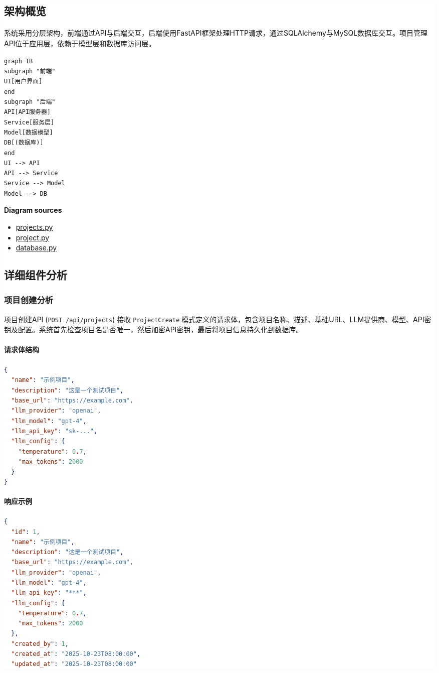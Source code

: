 ## 架构概览
系统采用分层架构，前端通过API与后端交互，后端使用FastAPI框架处理HTTP请求，通过SQLAlchemy与MySQL数据库交互。项目管理API位于应用层，依赖于模型层和数据库访问层。

```mermaid
graph TB
subgraph "前端"
UI[用户界面]
end
subgraph "后端"
API[API服务器]
Service[服务层]
Model[数据模型]
DB[(数据库)]
end
UI --> API
API --> Service
Service --> Model
Model --> DB
```

**Diagram sources**
- [projects.py](file://backend/app/api/endpoints/projects.py#L1-L215)
- [project.py](file://backend/app/models/project.py#L9-L27)
- [database.py](file://backend/app/database.py#L1-L33)

## 详细组件分析

### 项目创建分析
项目创建API (`POST /api/projects`) 接收 `ProjectCreate` 模式定义的请求体，包含项目名称、描述、基础URL、LLM提供商、模型、API密钥及配置。系统首先检查项目名是否唯一，然后加密API密钥，最后将项目信息持久化到数据库。

#### 请求体结构
```json
{
  "name": "示例项目",
  "description": "这是一个测试项目",
  "base_url": "https://example.com",
  "llm_provider": "openai",
  "llm_model": "gpt-4",
  "llm_api_key": "sk-...",
  "llm_config": {
    "temperature": 0.7,
    "max_tokens": 2000
  }
}
```

#### 响应示例
```json
{
  "id": 1,
  "name": "示例项目",
  "description": "这是一个测试项目",
  "base_url": "https://example.com",
  "llm_provider": "openai",
  "llm_model": "gpt-4",
  "llm_api_key": "***",
  "llm_config": {
    "temperature": 0.7,
    "max_tokens": 2000
  },
  "created_by": 1,
  "created_at": "2025-10-23T08:00:00",
  "updated_at": "2025-10-23T08:00:00"
```